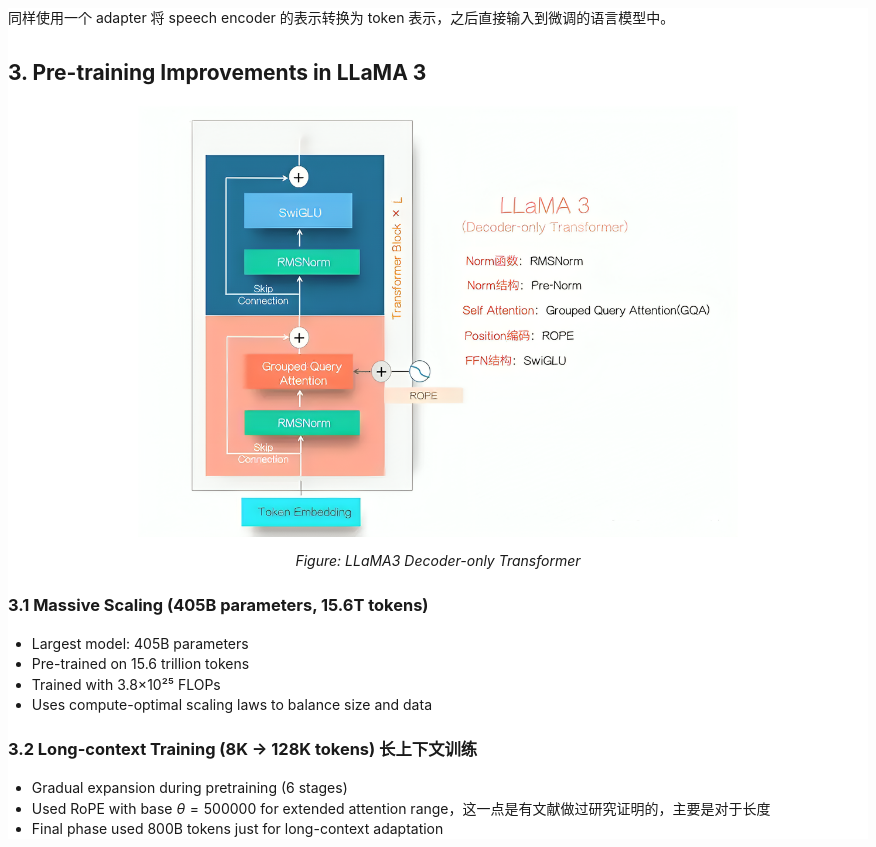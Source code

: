 同样使用一个 adapter 将 speech encoder 的表示转换为 token 表示，之后直接输入到微调的语言模型中。

## 3. Pre-training Improvements in LLaMA 3

<img src="https://github.com/JaimeParker/jaimeparker.github.io/blob/master/assets/images/llama3_decoder_transformer.png?raw=true" 
     alt="LLaMA3 Pre-training Improvements" 
     style="width: 100%; max-width: 600px; display: block; margin: 1em auto;" />
<p style="text-align: center;"><em>Figure: LLaMA3 Decoder-only Transformer</em></p>

### 3.1 Massive Scaling (405B parameters, 15.6T tokens)
- Largest model: 405B parameters
- Pre-trained on 15.6 trillion tokens
- Trained with 3.8×10²⁵ FLOPs
- Uses compute-optimal scaling laws to balance size and data

### 3.2 Long-context Training (8K → 128K tokens) 长上下文训练
- Gradual expansion during pretraining (6 stages)
- Used RoPE with base $\theta=500000$ for extended attention range，这一点是有文献做过研究证明的，主要是对于长度
- Final phase used 800B tokens just for long-context adaptation
